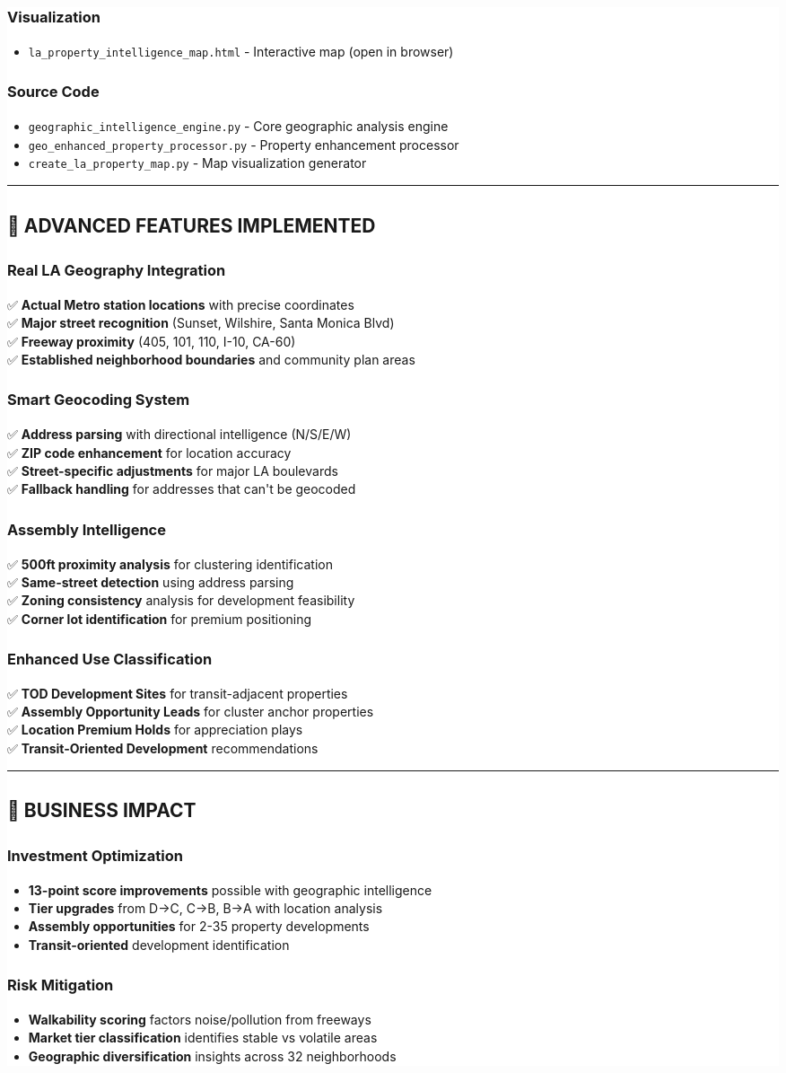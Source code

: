 ### **Visualization**
- `la_property_intelligence_map.html` - Interactive map (open in browser)

### **Source Code**
- `geographic_intelligence_engine.py` - Core geographic analysis engine
- `geo_enhanced_property_processor.py` - Property enhancement processor  
- `create_la_property_map.py` - Map visualization generator

---

## 🚀 ADVANCED FEATURES IMPLEMENTED

### **Real LA Geography Integration**
✅ **Actual Metro station locations** with precise coordinates  
✅ **Major street recognition** (Sunset, Wilshire, Santa Monica Blvd)  
✅ **Freeway proximity** (405, 101, 110, I-10, CA-60)  
✅ **Established neighborhood boundaries** and community plan areas

### **Smart Geocoding System**
✅ **Address parsing** with directional intelligence (N/S/E/W)  
✅ **ZIP code enhancement** for location accuracy  
✅ **Street-specific adjustments** for major LA boulevards  
✅ **Fallback handling** for addresses that can't be geocoded

### **Assembly Intelligence** 
✅ **500ft proximity analysis** for clustering identification  
✅ **Same-street detection** using address parsing  
✅ **Zoning consistency** analysis for development feasibility  
✅ **Corner lot identification** for premium positioning

### **Enhanced Use Classification**
✅ **TOD Development Sites** for transit-adjacent properties  
✅ **Assembly Opportunity Leads** for cluster anchor properties  
✅ **Location Premium Holds** for appreciation plays  
✅ **Transit-Oriented Development** recommendations

---

## 🎯 BUSINESS IMPACT

### **Investment Optimization**
- **13-point score improvements** possible with geographic intelligence
- **Tier upgrades** from D→C, C→B, B→A with location analysis
- **Assembly opportunities** for 2-35 property developments
- **Transit-oriented** development identification

### **Risk Mitigation** 
- **Walkability scoring** factors noise/pollution from freeways
- **Market tier classification** identifies stable vs volatile areas
- **Geographic diversification** insights across 32 neighborhoods
